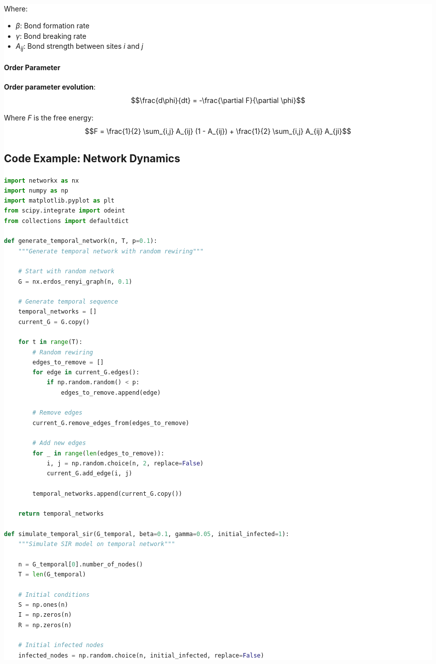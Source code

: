 Where:
- $\beta$: Bond formation rate
- $\gamma$: Bond breaking rate
- $A_{ij}$: Bond strength between sites $i$ and $j$

#### Order Parameter

**Order parameter evolution**:
$$\frac{d\phi}{dt} = -\frac{\partial F}{\partial \phi}$$

Where $F$ is the free energy:
$$F = \frac{1}{2} \sum_{i,j} A_{ij} (1 - A_{ij}) + \frac{1}{2} \sum_{i,j} A_{ij} A_{ji}$$

## Code Example: Network Dynamics

```python
import networkx as nx
import numpy as np
import matplotlib.pyplot as plt
from scipy.integrate import odeint
from collections import defaultdict

def generate_temporal_network(n, T, p=0.1):
    """Generate temporal network with random rewiring"""
    
    # Start with random network
    G = nx.erdos_renyi_graph(n, 0.1)
    
    # Generate temporal sequence
    temporal_networks = []
    current_G = G.copy()
    
    for t in range(T):
        # Random rewiring
        edges_to_remove = []
        for edge in current_G.edges():
            if np.random.random() < p:
                edges_to_remove.append(edge)
        
        # Remove edges
        current_G.remove_edges_from(edges_to_remove)
        
        # Add new edges
        for _ in range(len(edges_to_remove)):
            i, j = np.random.choice(n, 2, replace=False)
            current_G.add_edge(i, j)
        
        temporal_networks.append(current_G.copy())
    
    return temporal_networks

def simulate_temporal_sir(G_temporal, beta=0.1, gamma=0.05, initial_infected=1):
    """Simulate SIR model on temporal network"""
    
    n = G_temporal[0].number_of_nodes()
    T = len(G_temporal)
    
    # Initial conditions
    S = np.ones(n)
    I = np.zeros(n)
    R = np.zeros(n)
    
    # Initial infected nodes
    infected_nodes = np.random.choice(n, initial_infected, replace=False)
```